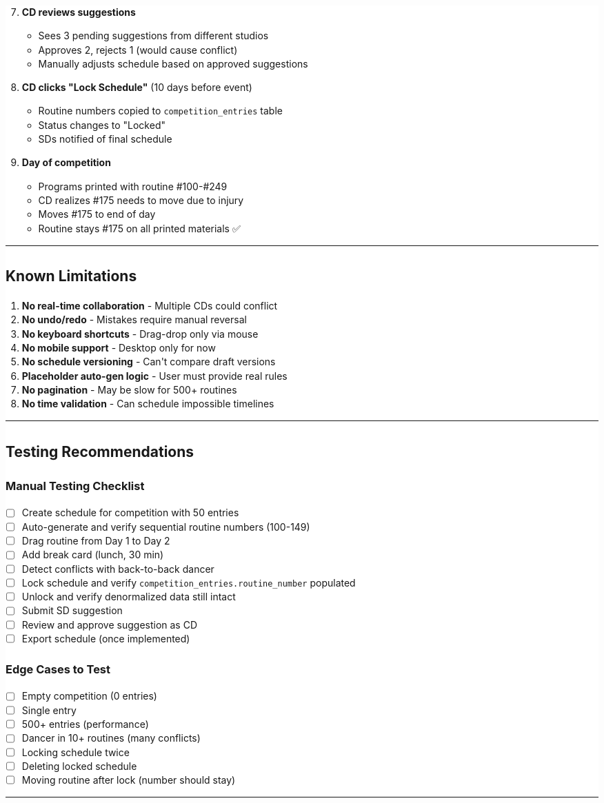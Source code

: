 7. **CD reviews suggestions**
   - Sees 3 pending suggestions from different studios
   - Approves 2, rejects 1 (would cause conflict)
   - Manually adjusts schedule based on approved suggestions

8. **CD clicks "Lock Schedule"** (10 days before event)
   - Routine numbers copied to `competition_entries` table
   - Status changes to "Locked"
   - SDs notified of final schedule

9. **Day of competition**
   - Programs printed with routine #100-#249
   - CD realizes #175 needs to move due to injury
   - Moves #175 to end of day
   - Routine stays #175 on all printed materials ✅

---

## Known Limitations

1. **No real-time collaboration** - Multiple CDs could conflict
2. **No undo/redo** - Mistakes require manual reversal
3. **No keyboard shortcuts** - Drag-drop only via mouse
4. **No mobile support** - Desktop only for now
5. **No schedule versioning** - Can't compare draft versions
6. **Placeholder auto-gen logic** - User must provide real rules
7. **No pagination** - May be slow for 500+ routines
8. **No time validation** - Can schedule impossible timelines

---

## Testing Recommendations

### Manual Testing Checklist

- [ ] Create schedule for competition with 50 entries
- [ ] Auto-generate and verify sequential routine numbers (100-149)
- [ ] Drag routine from Day 1 to Day 2
- [ ] Add break card (lunch, 30 min)
- [ ] Detect conflicts with back-to-back dancer
- [ ] Lock schedule and verify `competition_entries.routine_number` populated
- [ ] Unlock and verify denormalized data still intact
- [ ] Submit SD suggestion
- [ ] Review and approve suggestion as CD
- [ ] Export schedule (once implemented)

### Edge Cases to Test

- [ ] Empty competition (0 entries)
- [ ] Single entry
- [ ] 500+ entries (performance)
- [ ] Dancer in 10+ routines (many conflicts)
- [ ] Locking schedule twice
- [ ] Deleting locked schedule
- [ ] Moving routine after lock (number should stay)

---